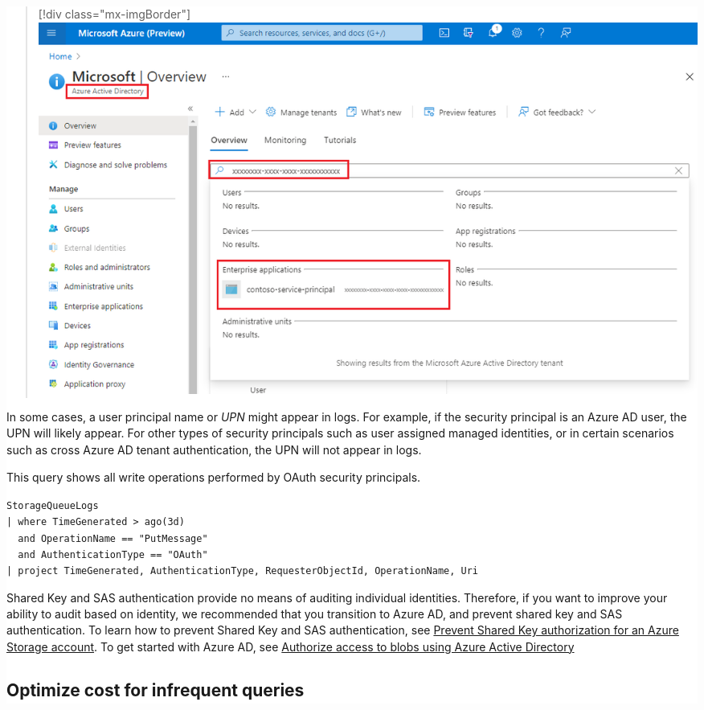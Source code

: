 > [!div class="mx-imgBorder"]
> ![Search Azure Active Directory-2](./media/queues-storage-monitoring-scenarios/search-azure-active-directory.png)

In some cases, a user principal name or *UPN* might appear in logs. For example, if the security principal is an Azure AD user, the UPN will likely appear. For other types of security principals such as user assigned managed identities, or in certain scenarios such as cross Azure AD tenant authentication, the UPN will not appear in logs. 

This query shows all write operations performed by OAuth security principals.

```kusto
StorageQueueLogs
| where TimeGenerated > ago(3d)
  and OperationName == "PutMessage"
  and AuthenticationType == "OAuth"
| project TimeGenerated, AuthenticationType, RequesterObjectId, OperationName, Uri
```

Shared Key and SAS authentication provide no means of auditing individual identities. Therefore, if you want to improve your ability to audit based on identity, we recommended that you transition to Azure AD, and prevent shared key and SAS authentication. To learn how to prevent Shared Key and SAS authentication, see [Prevent Shared Key authorization for an Azure Storage account](../common/shared-key-authorization-prevent.md?toc=%2fazure%2fstorage%2fqueues%2ftoc.json&tabs=portal). To get started with Azure AD, see [Authorize access to blobs using Azure Active Directory](authorize-access-azure-active-directory.md)

## Optimize cost for infrequent queries

